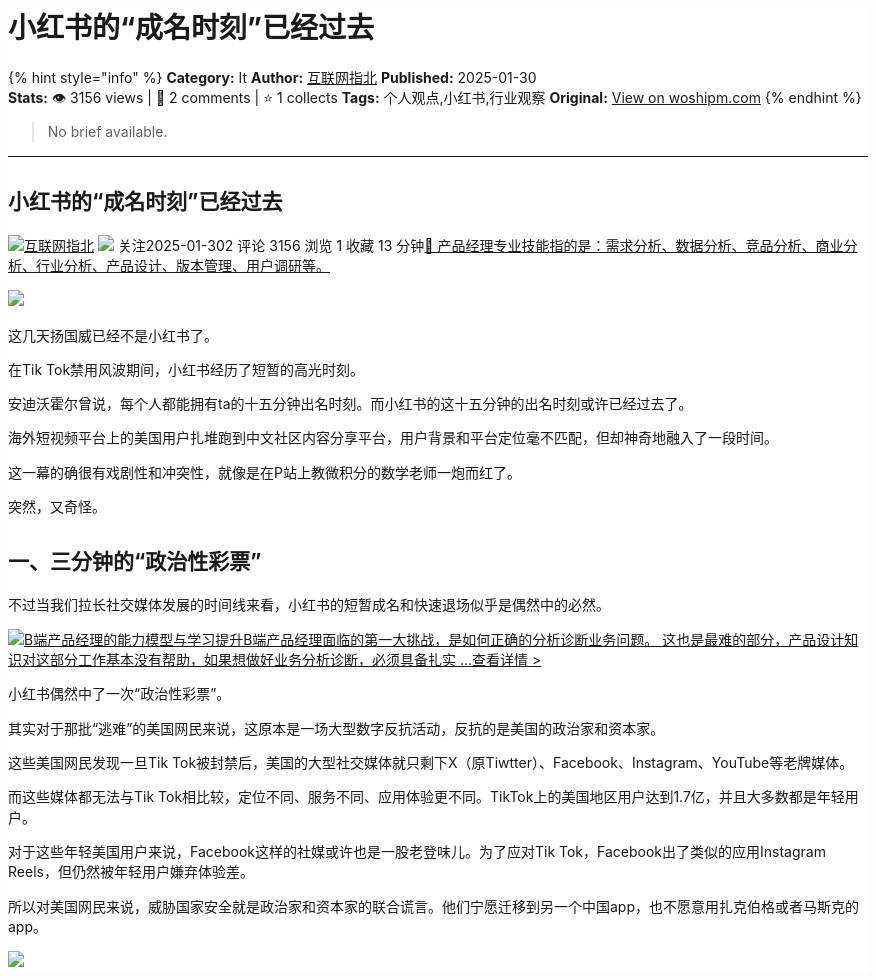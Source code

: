 # 小红书的“成名时刻”已经过去
{% hint style="info" %}
**Category:** It
**Author:** [互联网指北](https://www.woshipm.com/u/391954)
**Published:** 2025-01-30  
**Stats:** 👁️ 3156 views | 💬 2 comments | ⭐ 1 collects
**Tags:** 个人观点,小红书,行业观察
**Original:** [View on woshipm.com](https://www.woshipm.com/it/6174997.html)
{% endhint %}
> No brief available.

---

## 小红书的“成名时刻”已经过去

[![](https://static.woshipm.com/WX_U_201712_20171218142818_5123.jpg?imageView2/1/w/72/h/72/q/100)](https://www.woshipm.com/u/391954)[互联网指北](https://www.woshipm.com/u/391954) ![](https://static.woshipm.com/tag/1101_1@2x.png) 关注2025-01-302 评论 3156 浏览 1 收藏 13 分钟[🔗 产品经理专业技能指的是：需求分析、数据分析、竞品分析、商业分析、行业分析、产品设计、版本管理、用户调研等。](https://ke.qidianla.com/courses/90pm)

![](https://image.woshipm.com/2024/07/29/ea042566-4dab-11ef-a43d-00163e142b65.png)

这几天扬国威已经不是小红书了。

在Tik Tok禁用风波期间，小红书经历了短暂的高光时刻。

安迪沃霍尔曾说，每个人都能拥有ta的十五分钟出名时刻。而小红书的这十五分钟的出名时刻或许已经过去了。

海外短视频平台上的美国用户扎堆跑到中文社区内容分享平台，用户背景和平台定位毫不匹配，但却神奇地融入了一段时间。

这一幕的确很有戏剧性和冲突性，就像是在P站上教微积分的数学老师一炮而红了。

突然，又奇怪。

## 一、三分钟的“政治性彩票”

不过当我们拉长社交媒体发展的时间线来看，小红书的短暂成名和快速退场似乎是偶然中的必然。

[![](https://image.woshipm.com/2023/08/02/1554eea8-30e3-11ee-88e7-00163e0b5ff3.png)B端产品经理的能力模型与学习提升B端产品经理面临的第一大挑战，是如何正确的分析诊断业务问题。 这也是最难的部分，产品设计知识对这部分工作基本没有帮助，如果想做好业务分析诊断，必须具备扎实 ...查看详情 >](https://ke.qidianla.com/courses/bcpm)

小红书偶然中了一次“政治性彩票”。

其实对于那批“逃难”的美国网民来说，这原本是一场大型数字反抗活动，反抗的是美国的政治家和资本家。

这些美国网民发现一旦Tik Tok被封禁后，美国的大型社交媒体就只剩下X（原Tiwtter）、Facebook、Instagram、YouTube等老牌媒体。

而这些媒体都无法与Tik Tok相比较，定位不同、服务不同、应用体验更不同。TikTok上的美国地区用户达到1.7亿，并且大多数都是年轻用户。

对于这些年轻美国用户来说，Facebook这样的社媒或许也是一股老登味儿。为了应对Tik Tok，Facebook出了类似的应用Instagram Reels，但仍然被年轻用户嫌弃体验差。

所以对美国网民来说，威胁国家安全就是政治家和资本家的联合谎言。他们宁愿迁移到另一个中国app，也不愿意用扎克伯格或者马斯克的app。

![](https://image.woshipm.com/wp-files/2025/01/s2qRCMNbLM1NzE0GdRwi.jpeg)
